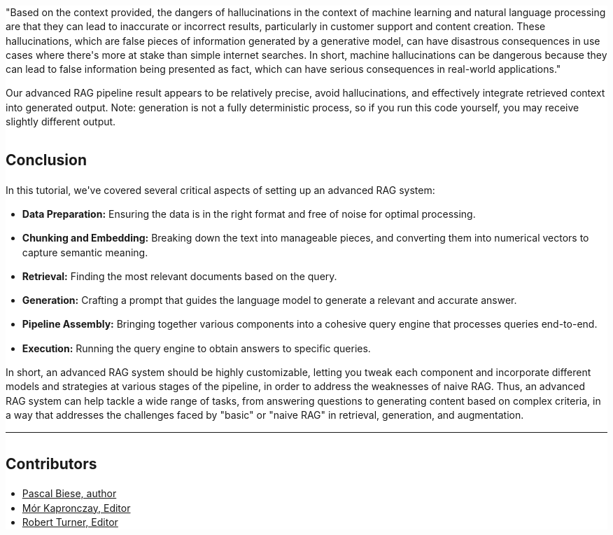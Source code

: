 "Based on the context provided, the dangers of hallucinations in the context of machine learning and natural language processing are that they can lead to inaccurate or incorrect results, particularly in customer support and content creation. These hallucinations, which are false pieces of information generated by a generative model, can have disastrous consequences in use cases where there's more at stake than simple internet searches. In short, machine hallucinations can be dangerous because they can lead to false information being presented as fact, which can have serious consequences in real-world applications."

Our advanced RAG pipeline result appears to be relatively precise, avoid hallucinations, and effectively integrate retrieved context into generated output. Note: generation is not a fully deterministic process, so if you run this code yourself, you may receive slightly different output.

## Conclusion

In this tutorial, we've covered several critical aspects of setting up an advanced RAG system:

-  **Data Preparation:** Ensuring the data is in the right format and free of noise for optimal processing.

-  **Chunking and Embedding:** Breaking down the text into manageable pieces, and converting them into numerical vectors to capture semantic meaning.

-  **Retrieval:** Finding the most relevant documents based on the query.

-  **Generation:** Crafting a prompt that guides the language model to generate a relevant and accurate answer.

-  **Pipeline Assembly:** Bringing together various components into a cohesive query engine that processes queries end-to-end.

-  **Execution:** Running the query engine to obtain answers to specific queries.

In short, an advanced RAG system should be highly customizable, letting you tweak each component and incorporate different models and strategies at various stages of the pipeline, in order to address the weaknesses of naive RAG. Thus, an advanced RAG system can help tackle a wide range of tasks, from answering questions to generating content based on complex criteria, in a way that addresses the challenges faced by "basic" or "naive RAG" in retrieval, generation, and augmentation.

---

## Contributors

- [Pascal Biese, author](https://www.linkedin.com/in/pascalbiese/)
- [Mór Kapronczay, Editor](https://www.linkedin.com/in/mór-kapronczay-49447692)
- [Robert Turner, Editor](https://www.linkedin.com/in/robertdhayanturner/)
